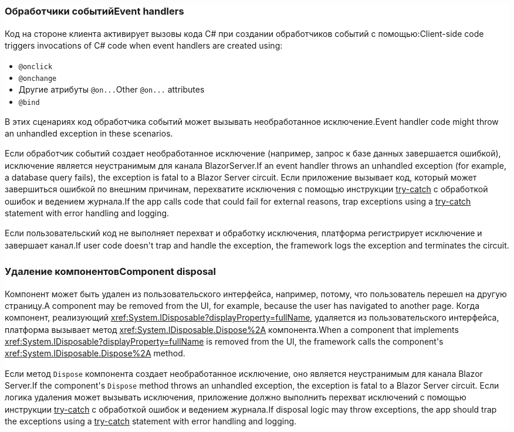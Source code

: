 ### <a name="event-handlers"></a><span data-ttu-id="96dfa-194">Обработчики событий</span><span class="sxs-lookup"><span data-stu-id="96dfa-194">Event handlers</span></span>

<span data-ttu-id="96dfa-195">Код на стороне клиента активирует вызовы кода C# при создании обработчиков событий с помощью:</span><span class="sxs-lookup"><span data-stu-id="96dfa-195">Client-side code triggers invocations of C# code when event handlers are created using:</span></span>

* `@onclick`
* `@onchange`
* <span data-ttu-id="96dfa-196">Другие атрибуты `@on...`</span><span class="sxs-lookup"><span data-stu-id="96dfa-196">Other `@on...` attributes</span></span>
* `@bind`

<span data-ttu-id="96dfa-197">В этих сценариях код обработчика событий может вызывать необработанное исключение.</span><span class="sxs-lookup"><span data-stu-id="96dfa-197">Event handler code might throw an unhandled exception in these scenarios.</span></span>

<span data-ttu-id="96dfa-198">Если обработчик событий создает необработанное исключение (например, запрос к базе данных завершается ошибкой), исключение является неустранимым для канала BlazorServer.</span><span class="sxs-lookup"><span data-stu-id="96dfa-198">If an event handler throws an unhandled exception (for example, a database query fails), the exception is fatal to a Blazor Server circuit.</span></span> <span data-ttu-id="96dfa-199">Если приложение вызывает код, который может завершиться ошибкой по внешним причинам, перехватите исключения с помощью инструкции [try-catch](/dotnet/csharp/language-reference/keywords/try-catch) с обработкой ошибок и ведением журнала.</span><span class="sxs-lookup"><span data-stu-id="96dfa-199">If the app calls code that could fail for external reasons, trap exceptions using a [try-catch](/dotnet/csharp/language-reference/keywords/try-catch) statement with error handling and logging.</span></span>

<span data-ttu-id="96dfa-200">Если пользовательский код не выполняет перехват и обработку исключения, платформа регистрирует исключение и завершает канал.</span><span class="sxs-lookup"><span data-stu-id="96dfa-200">If user code doesn't trap and handle the exception, the framework logs the exception and terminates the circuit.</span></span>

### <a name="component-disposal"></a><span data-ttu-id="96dfa-201">Удаление компонентов</span><span class="sxs-lookup"><span data-stu-id="96dfa-201">Component disposal</span></span>

<span data-ttu-id="96dfa-202">Компонент может быть удален из пользовательского интерфейса, например, потому, что пользователь перешел на другую страницу.</span><span class="sxs-lookup"><span data-stu-id="96dfa-202">A component may be removed from the UI, for example, because the user has navigated to another page.</span></span> <span data-ttu-id="96dfa-203">Когда компонент, реализующий <xref:System.IDisposable?displayProperty=fullName>, удаляется из пользовательского интерфейса, платформа вызывает метод <xref:System.IDisposable.Dispose%2A> компонента.</span><span class="sxs-lookup"><span data-stu-id="96dfa-203">When a component that implements <xref:System.IDisposable?displayProperty=fullName> is removed from the UI, the framework calls the component's <xref:System.IDisposable.Dispose%2A> method.</span></span>

<span data-ttu-id="96dfa-204">Если метод `Dispose` компонента создает необработанное исключение, оно является неустранимым для канала Blazor Server.</span><span class="sxs-lookup"><span data-stu-id="96dfa-204">If the component's `Dispose` method throws an unhandled exception, the exception is fatal to a Blazor Server circuit.</span></span> <span data-ttu-id="96dfa-205">Если логика удаления может вызывать исключения, приложение должно выполнить перехват исключений с помощью инструкции [try-catch](/dotnet/csharp/language-reference/keywords/try-catch) с обработкой ошибок и ведением журнала.</span><span class="sxs-lookup"><span data-stu-id="96dfa-205">If disposal logic may throw exceptions, the app should trap the exceptions using a [try-catch](/dotnet/csharp/language-reference/keywords/try-catch) statement with error handling and logging.</span></span>
